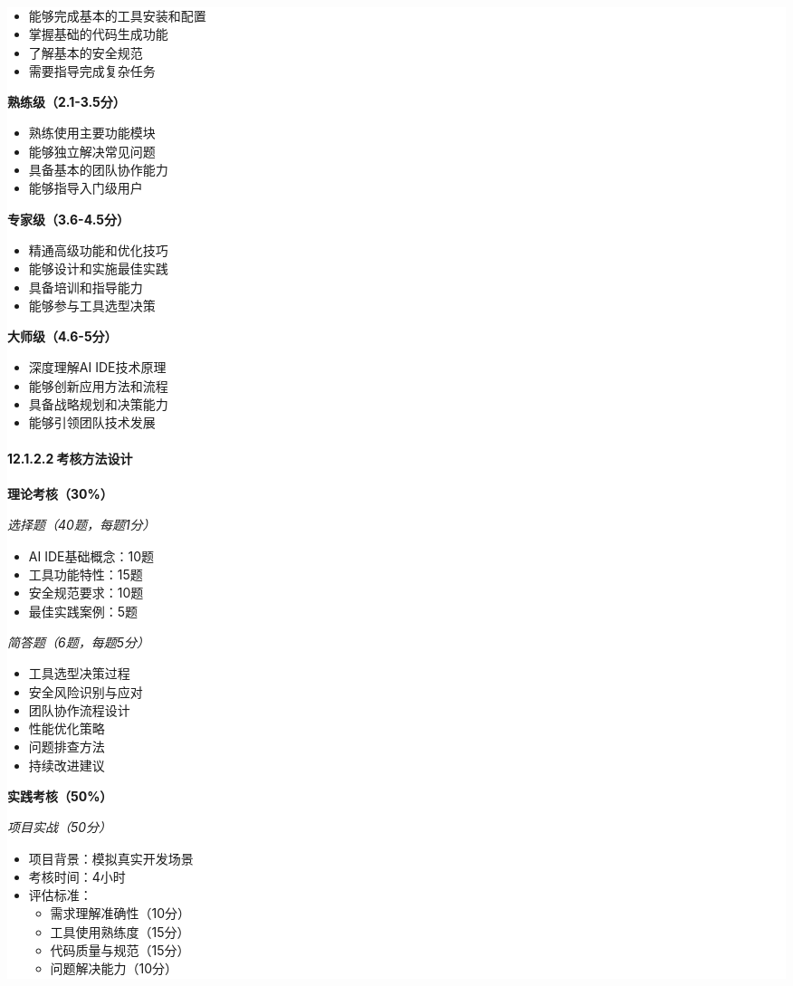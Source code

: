 - 能够完成基本的工具安装和配置
- 掌握基础的代码生成功能
- 了解基本的安全规范
- 需要指导完成复杂任务

**熟练级（2.1-3.5分）**

- 熟练使用主要功能模块
- 能够独立解决常见问题
- 具备基本的团队协作能力
- 能够指导入门级用户

**专家级（3.6-4.5分）**

- 精通高级功能和优化技巧
- 能够设计和实施最佳实践
- 具备培训和指导能力
- 能够参与工具选型决策

**大师级（4.6-5分）**

- 深度理解AI IDE技术原理
- 能够创新应用方法和流程
- 具备战略规划和决策能力
- 能够引领团队技术发展

#### 12.1.2.2 考核方法设计


**理论考核（30%）**

*选择题（40题，每题1分）*

- AI IDE基础概念：10题
- 工具功能特性：15题
- 安全规范要求：10题
- 最佳实践案例：5题

*简答题（6题，每题5分）*

- 工具选型决策过程
- 安全风险识别与应对
- 团队协作流程设计
- 性能优化策略
- 问题排查方法
- 持续改进建议

**实践考核（50%）**

*项目实战（50分）*

- 项目背景：模拟真实开发场景
- 考核时间：4小时
- 评估标准：
  - 需求理解准确性（10分）
  - 工具使用熟练度（15分）
  - 代码质量与规范（15分）
  - 问题解决能力（10分）

